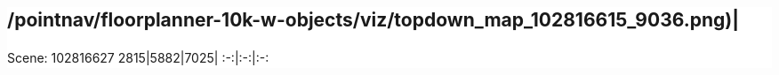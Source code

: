 /pointnav/floorplanner-10k-w-objects/viz/topdown_map_102816615_9036.png)|
-----
Scene: 102816627
2815|5882|7025|
:-:|:-:|:-: